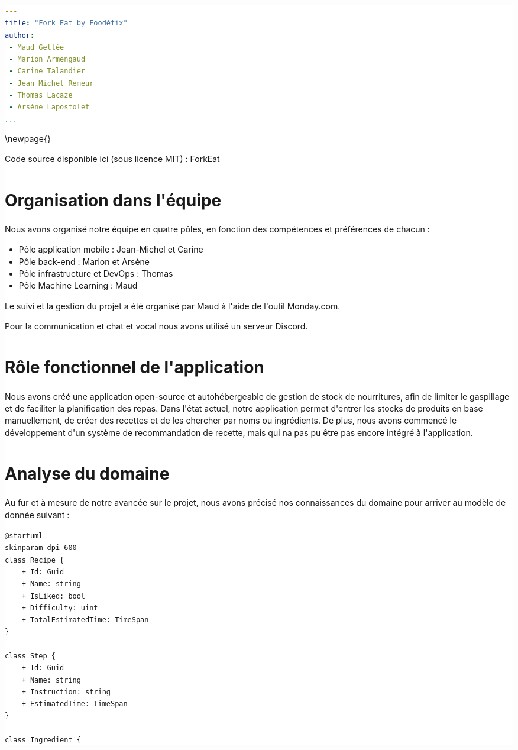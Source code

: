 ```yaml
---
title: "Fork Eat by Foodéfix"
author:
 - Maud Gellée
 - Marion Armengaud
 - Carine Talandier
 - Jean Michel Remeur
 - Thomas Lacaze
 - Arsène Lapostolet
...
```


\newpage{}

Code source disponible ici (sous licence MIT) : [ForkEat](https://github.com/ForkEat)


# Organisation dans l'équipe

Nous avons organisé notre équipe en quatre pôles, en fonction des compétences et préférences de chacun : 

- Pôle application mobile : Jean-Michel et Carine
- Pôle back-end : Marion et Arsène
- Pôle infrastructure et DevOps : Thomas
- Pôle Machine Learning : Maud

Le suivi et la gestion du projet a été organisé par Maud à l'aide de l'outil Monday.com.

Pour la communication et chat et vocal nous avons utilisé un serveur Discord.

# Rôle fonctionnel de l'application

Nous avons créé une application open-source et autohébergeable de gestion de stock de nourritures, afin de limiter le gaspillage et de faciliter la planification des repas. Dans l'état actuel, notre application permet d'entrer les stocks de produits en base manuellement, de créer des recettes et de les chercher par noms ou ingrédients. De plus, nous avons commencé le développement d'un système de recommandation de recette, mais qui na pas pu être pas encore intégré à l'application.



# Analyse du domaine

Au fur et à mesure de notre avancée sur le projet, nous avons précisé nos connaissances du domaine pour arriver au modèle de donnée suivant : 

```plantuml
@startuml
skinparam dpi 600
class Recipe {
    + Id: Guid
    + Name: string
    + IsLiked: bool
    + Difficulty: uint
    + TotalEstimatedTime: TimeSpan
}

class Step {
    + Id: Guid
    + Name: string
    + Instruction: string
    + EstimatedTime: TimeSpan
}

class Ingredient {
```